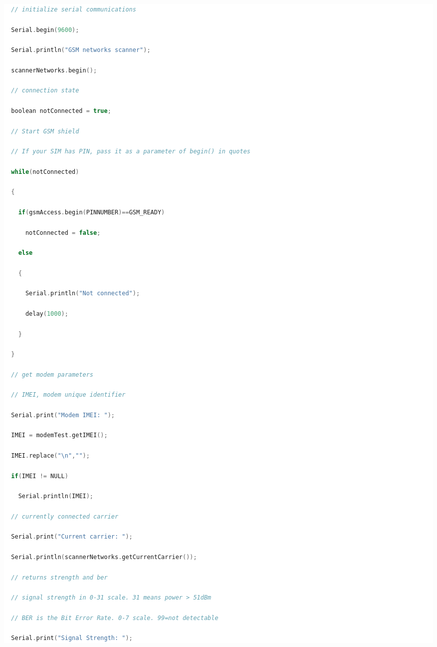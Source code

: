 ```c
  // initialize serial communications

  Serial.begin(9600);

  Serial.println("GSM networks scanner");

  scannerNetworks.begin();

  // connection state

  boolean notConnected = true;

  // Start GSM shield

  // If your SIM has PIN, pass it as a parameter of begin() in quotes

  while(notConnected)

  {

    if(gsmAccess.begin(PINNUMBER)==GSM_READY)

      notConnected = false;

    else

    {

      Serial.println("Not connected");

      delay(1000);

    }

  }

  // get modem parameters

  // IMEI, modem unique identifier

  Serial.print("Modem IMEI: ");

  IMEI = modemTest.getIMEI();

  IMEI.replace("\n","");

  if(IMEI != NULL)

    Serial.println(IMEI);

  // currently connected carrier

  Serial.print("Current carrier: ");

  Serial.println(scannerNetworks.getCurrentCarrier());

  // returns strength and ber

  // signal strength in 0-31 scale. 31 means power > 51dBm

  // BER is the Bit Error Rate. 0-7 scale. 99=not detectable

  Serial.print("Signal Strength: ");
```